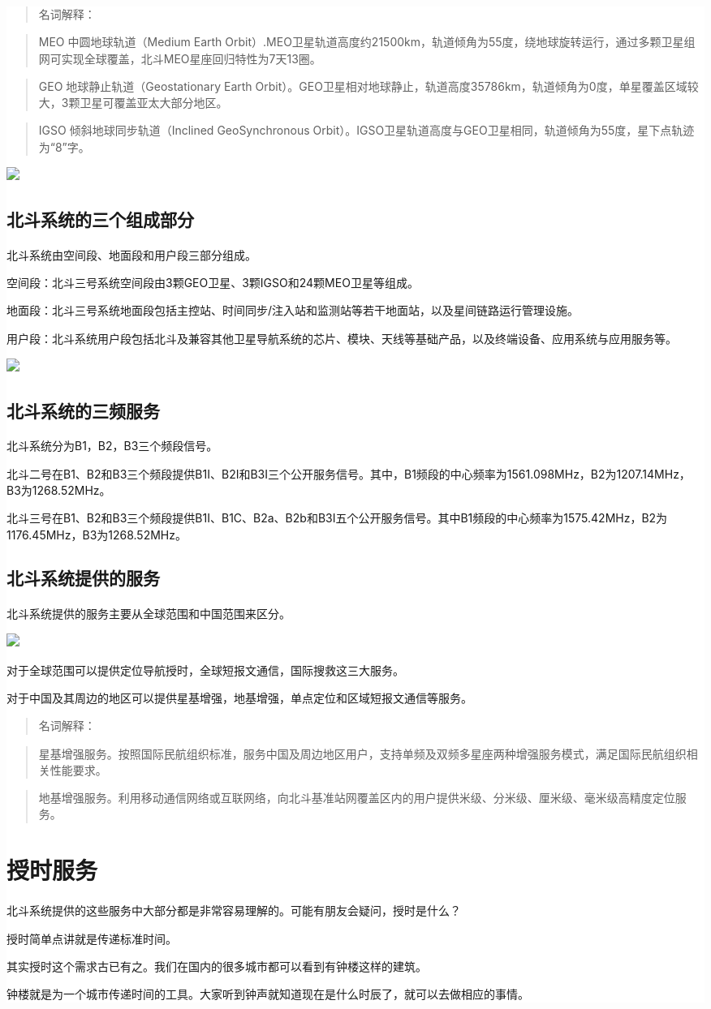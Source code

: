 > 名词解释：

> MEO 中圆地球轨道（Medium Earth Orbit）.MEO卫星轨道高度约21500km，轨道倾角为55度，绕地球旋转运行，通过多颗卫星组网可实现全球覆盖，北斗MEO星座回归特性为7天13圈。

> GEO 地球静止轨道（Geostationary Earth Orbit）。GEO卫星相对地球静止，轨道高度35786km，轨道倾角为0度，单星覆盖区域较大，3颗卫星可覆盖亚太大部分地区。 

> IGSO 倾斜地球同步轨道（Inclined GeoSynchronous Orbit）。IGSO卫星轨道高度与GEO卫星相同，轨道倾角为55度，星下点轨迹为“8”字。 

![](https://img-blog.csdnimg.cn/20200624135155846.png)

## 北斗系统的三个组成部分

北斗系统由空间段、地面段和用户段三部分组成。 

空间段：北斗三号系统空间段由3颗GEO卫星、3颗IGSO和24颗MEO卫星等组成。 

地面段：北斗三号系统地面段包括主控站、时间同步/注入站和监测站等若干地面站，以及星间链路运行管理设施。 

用户段：北斗系统用户段包括北斗及兼容其他卫星导航系统的芯片、模块、天线等基础产品，以及终端设备、应用系统与应用服务等。

![](https://img-blog.csdnimg.cn/20200624135334433.png)

## 北斗系统的三频服务

北斗系统分为B1，B2，B3三个频段信号。

北斗二号在B1、B2和B3三个频段提供B1I、B2I和B3I三个公开服务信号。其中，B1频段的中心频率为1561.098MHz，B2为1207.14MHz，B3为1268.52MHz。 

北斗三号在B1、B2和B3三个频段提供B1I、B1C、B2a、B2b和B3I五个公开服务信号。其中B1频段的中心频率为1575.42MHz，B2为1176.45MHz，B3为1268.52MHz。 

## 北斗系统提供的服务

北斗系统提供的服务主要从全球范围和中国范围来区分。

![](https://img-blog.csdnimg.cn/20200624140149354.png)

对于全球范围可以提供定位导航授时，全球短报文通信，国际搜救这三大服务。

对于中国及其周边的地区可以提供星基增强，地基增强，单点定位和区域短报文通信等服务。

> 名词解释：

> 星基增强服务。按照国际民航组织标准，服务中国及周边地区用户，支持单频及双频多星座两种增强服务模式，满足国际民航组织相关性能要求。

> 地基增强服务。利用移动通信网络或互联网络，向北斗基准站网覆盖区内的用户提供米级、分米级、厘米级、毫米级高精度定位服务。

# 授时服务

北斗系统提供的这些服务中大部分都是非常容易理解的。可能有朋友会疑问，授时是什么？

授时简单点讲就是传递标准时间。

其实授时这个需求古已有之。我们在国内的很多城市都可以看到有钟楼这样的建筑。

钟楼就是为一个城市传递时间的工具。大家听到钟声就知道现在是什么时辰了，就可以去做相应的事情。
